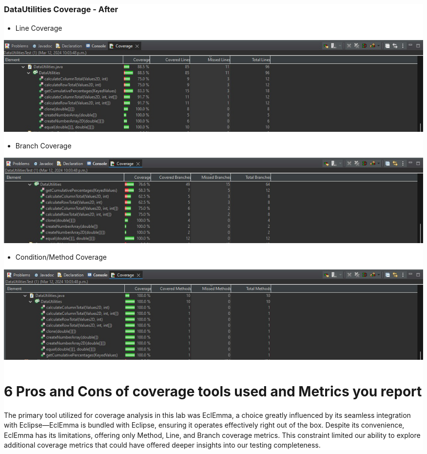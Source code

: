 ### DataUtilities Coverage - After

- Line Coverage

<img src="media/AfterLineData.PNG" alt="DataUtilities Line Coverage After" />

- Branch Coverage

<img src="media/AfterBranchData.PNG" alt="DataUtilities Branch Coverage After" />

- Condition/Method Coverage

<img src="media/AfterMethodData.PNG" alt="DataUtilities Method Coverage After" />

# 6 Pros and Cons of coverage tools used and Metrics you report

The primary tool utilized for coverage analysis in this lab was EclEmma, a choice greatly influenced by its seamless integration with Eclipse—EclEmma is bundled with Eclipse, ensuring it operates effectively right out of the box. Despite its convenience, EclEmma has its limitations, offering only Method, Line, and Branch coverage metrics. This constraint limited our ability to explore additional coverage metrics that could have offered deeper insights into our testing completeness.
